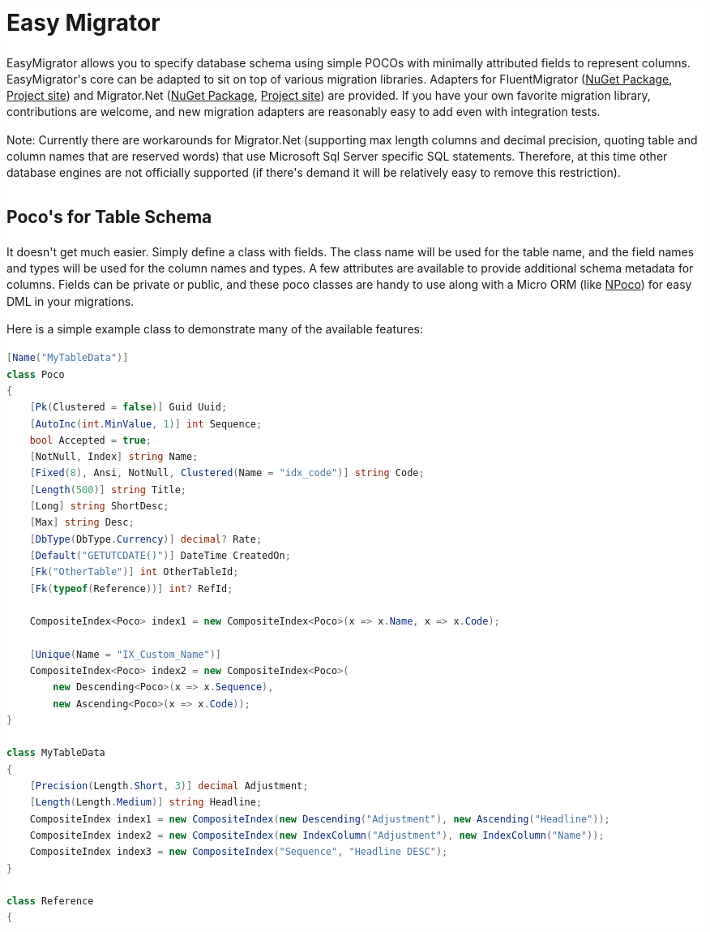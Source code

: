# Easy Migrator

EasyMigrator allows you to specify database schema using simple POCOs with minimally attributed fields to represent columns. EasyMigrator's core can be adapted to sit on top of various migration libraries. Adapters for FluentMigrator ([NuGet Package](https://www.nuget.org/packages/EasyMigrator.FluentMigrator/), [Project site](https://github.com/schambers/fluentmigrator)) and Migrator.Net ([NuGet Package](https://www.nuget.org/packages/EasyMigrator.MigratorDotNet), [Project site](https://code.google.com/p/migratordotnet/)) are provided. If you have your own favorite migration library, contributions are welcome, and new migration adapters are reasonably easy to add even with integration tests.

Note: Currently there are workarounds for Migrator.Net (supporting max length columns and decimal precision, quoting table and column names that are reserved words) that use Microsoft Sql Server specific SQL statements. Therefore, at this time other database engines are not officially supported (if there's demand it will be relatively easy to remove this restriction).

## Poco's for Table Schema

It doesn't get much easier. Simply define a class with fields. The class name will be used for the table name, and the field names and types will be used for the column names and types. A few attributes are available to provide additional schema metadata for columns. Fields can be private or public, and these poco classes are handy to use along with a Micro ORM (like [NPoco](https://github.com/schotime/NPoco)) for easy DML in your migrations.

Here is a simple example class to demonstrate many of the available features:

```csharp
[Name("MyTableData")]
class Poco
{
    [Pk(Clustered = false)] Guid Uuid;
    [AutoInc(int.MinValue, 1)] int Sequence;
    bool Accepted = true;
    [NotNull, Index] string Name;
    [Fixed(8), Ansi, NotNull, Clustered(Name = "idx_code")] string Code;
    [Length(500)] string Title;
    [Long] string ShortDesc;
    [Max] string Desc;
    [DbType(DbType.Currency)] decimal? Rate;
    [Default("GETUTCDATE()")] DateTime CreatedOn;
    [Fk("OtherTable")] int OtherTableId;
    [Fk(typeof(Reference))] int? RefId;

    CompositeIndex<Poco> index1 = new CompositeIndex<Poco>(x => x.Name, x => x.Code);

    [Unique(Name = "IX_Custom_Name")] 
    CompositeIndex<Poco> index2 = new CompositeIndex<Poco>(
        new Descending<Poco>(x => x.Sequence), 
        new Ascending<Poco>(x => x.Code));
}

class MyTableData 
{
    [Precision(Length.Short, 3)] decimal Adjustment;
    [Length(Length.Medium)] string Headline;
    CompositeIndex index1 = new CompositeIndex(new Descending("Adjustment"), new Ascending("Headline"));
    CompositeIndex index2 = new CompositeIndex(new IndexColumn("Adjustment"), new IndexColumn("Name"));
    CompositeIndex index3 = new CompositeIndex("Sequence", "Headline DESC");
}

class Reference 
{
```